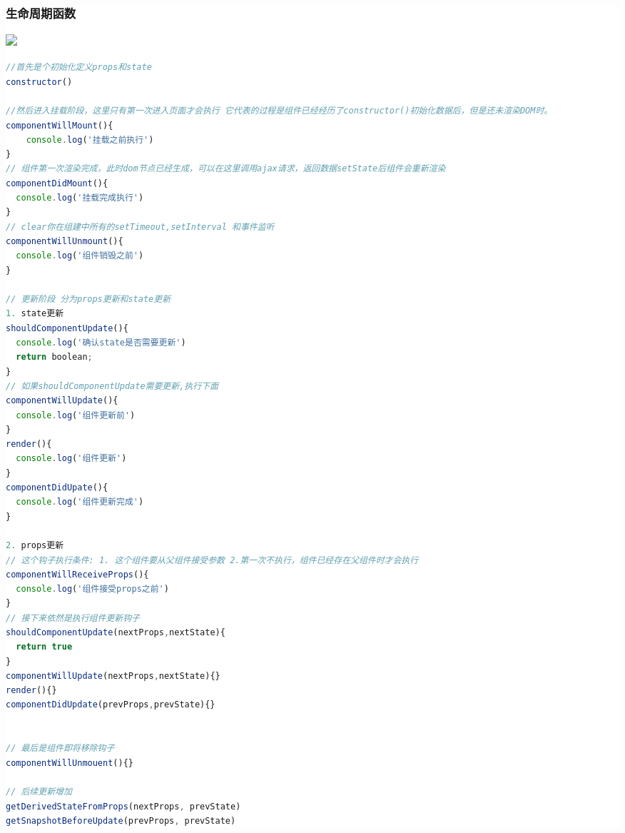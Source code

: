 ### 生命周期函数

![](https://image.yangxiansheng.top/img/20200803145558.png?imagelist)

```js
//首先是个初始化定义props和state
constructor()

//然后进入挂载阶段，这里只有第一次进入页面才会执行 它代表的过程是组件已经经历了constructor()初始化数据后，但是还未渲染DOM时。
componentWillMount(){
    console.log('挂载之前执行')
}
// 组件第一次渲染完成，此时dom节点已经生成，可以在这里调用ajax请求，返回数据setState后组件会重新渲染
componentDidMount(){
  console.log('挂载完成执行')
}
// clear你在组建中所有的setTimeout,setInterval 和事件监听
componentWillUnmount(){
  console.log('组件销毁之前')
}

// 更新阶段 分为props更新和state更新
1. state更新
shouldComponentUpdate(){
  console.log('确认state是否需要更新')
  return boolean;
}
// 如果shouldComponentUpdate需要更新,执行下面
componentWillUpdate(){
  console.log('组件更新前')
}
render(){
  console.log('组件更新')
}
componentDidUpate(){
  console.log('组件更新完成')
}

2. props更新
// 这个钩子执行条件: 1. 这个组件要从父组件接受参数 2.第一次不执行，组件已经存在父组件时才会执行
componentWillReceiveProps(){
  console.log('组件接受props之前')
}
// 接下来依然是执行组件更新钩子
shouldComponentUpdate(nextProps,nextState){
  return true
}
componentWillUpdate(nextProps,nextState){}
render(){}
componentDidUpdate(prevProps,prevState){}


// 最后是组件即将移除钩子
componentWillUnmouent(){}

// 后续更新增加
getDerivedStateFromProps(nextProps, prevState)
getSnapshotBeforeUpdate(prevProps, prevState)

```
